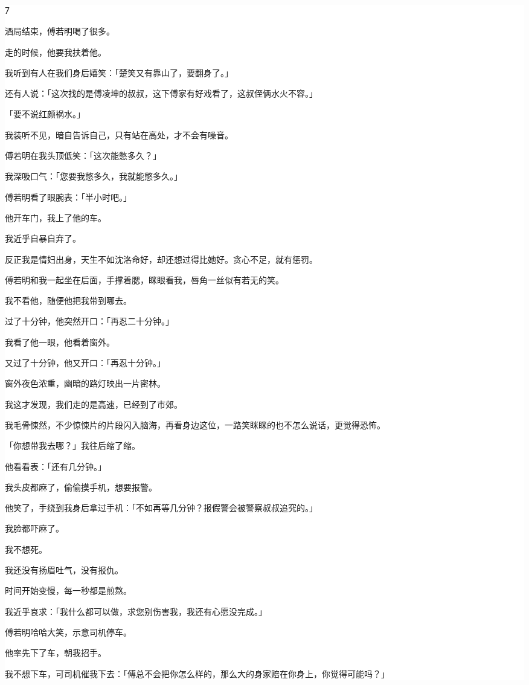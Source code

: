7

酒局结束，傅若明喝了很多。

走的时候，他要我扶着他。

我听到有人在我们身后嬉笑：「楚笑又有靠山了，要翻身了。」

还有人说：「这次找的是傅凌坤的叔叔，这下傅家有好戏看了，这叔侄俩水火不容。」

「要不说红颜祸水。」

我装听不见，暗自告诉自己，只有站在高处，才不会有噪音。

傅若明在我头顶低笑：「这次能憋多久？」

我深吸口气：「您要我憋多久，我就能憋多久。」

傅若明看了眼腕表：「半小时吧。」

他开车门，我上了他的车。

我近乎自暴自弃了。

反正我是情妇出身，天生不如沈洛命好，却还想过得比她好。贪心不足，就有惩罚。

傅若明和我一起坐在后面，手撑着腮，眯眼看我，唇角一丝似有若无的笑。

我不看他，随便他把我带到哪去。

过了十分钟，他突然开口：「再忍二十分钟。」

我看了他一眼，他看着窗外。

又过了十分钟，他又开口：「再忍十分钟。」

窗外夜色浓重，幽暗的路灯映出一片密林。

我这才发现，我们走的是高速，已经到了市郊。

我毛骨悚然，不少惊悚片的片段闪入脑海，再看身边这位，一路笑眯眯的也不怎么说话，更觉得恐怖。

「你想带我去哪？」我往后缩了缩。

他看看表：「还有几分钟。」

我头皮都麻了，偷偷摸手机，想要报警。

他笑了，手绕到我身后拿过手机：「不如再等几分钟？报假警会被警察叔叔追究的。」

我脸都吓麻了。

我不想死。

我还没有扬眉吐气，没有报仇。

时间开始变慢，每一秒都是煎熬。

我近乎哀求：「我什么都可以做，求您别伤害我，我还有心愿没完成。」

傅若明哈哈大笑，示意司机停车。

他率先下了车，朝我招手。

我不想下车，可司机催我下去：「傅总不会把你怎么样的，那么大的身家赔在你身上，你觉得可能吗？」
